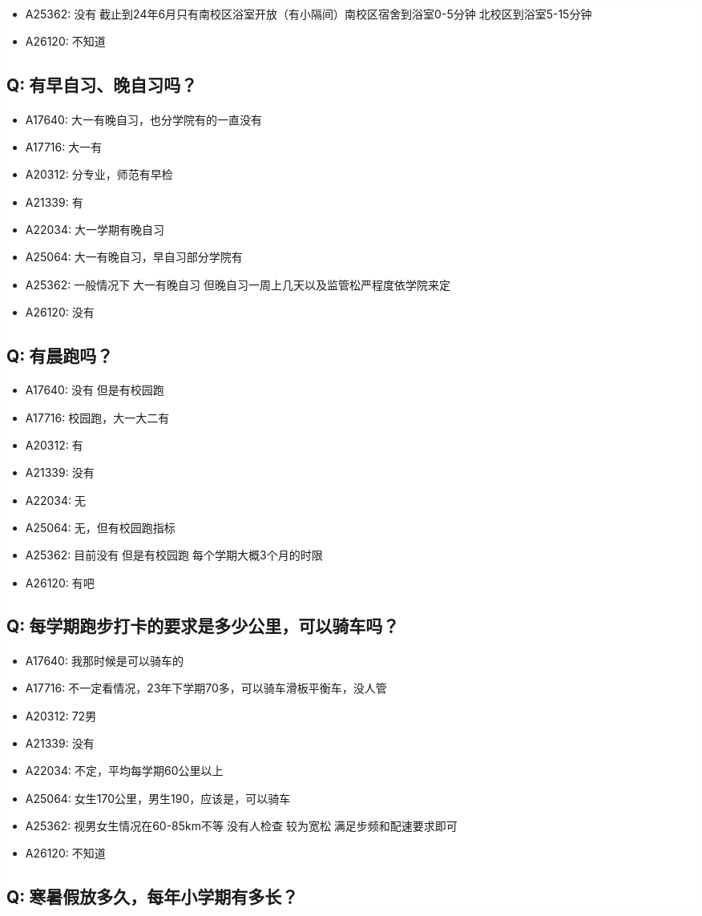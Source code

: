 - A25362: 没有 截止到24年6月只有南校区浴室开放（有小隔间）南校区宿舍到浴室0-5分钟 北校区到浴室5-15分钟

- A26120: 不知道

## Q: 有早自习、晚自习吗？

- A17640: 大一有晚自习，也分学院有的一直没有

- A17716: 大一有

- A20312: 分专业，师范有早检

- A21339: 有

- A22034: 大一学期有晚自习

- A25064: 大一有晚自习，早自习部分学院有

- A25362: 一般情况下 大一有晚自习 但晚自习一周上几天以及监管松严程度依学院来定

- A26120: 没有

## Q: 有晨跑吗？

- A17640: 没有 但是有校园跑

- A17716: 校园跑，大一大二有

- A20312: 有

- A21339: 没有

- A22034: 无

- A25064: 无，但有校园跑指标

- A25362: 目前没有 但是有校园跑 每个学期大概3个月的时限

- A26120: 有吧

## Q: 每学期跑步打卡的要求是多少公里，可以骑车吗？

- A17640: 我那时候是可以骑车的

- A17716: 不一定看情况，23年下学期70多，可以骑车滑板平衡车，没人管

- A20312: 72男

- A21339: 没有

- A22034: 不定，平均每学期60公里以上

- A25064: 女生170公里，男生190，应该是，可以骑车

- A25362: 视男女生情况在60-85km不等 没有人检查 较为宽松 满足步频和配速要求即可

- A26120: 不知道

## Q: 寒暑假放多久，每年小学期有多长？
